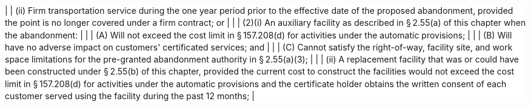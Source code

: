 |            |               (ii) Firm transportation service during the one year period prior to the effective date of the proposed abandonment, provided the point is no longer covered under a firm contract; or                                                                                                                                                                                                                                                                                                                                                                                                                                                                                                                                                                                                                                                                                                             |
|            |               (2)(i) An auxiliary facility as described in &#167;&#8201;2.55(a) of this chapter when the abandonment:                                                                                                                                                                                                                                                                                                                                                                                                                                                                                                                                                                                                                                                                                                                                                                                            |
|            |               (A) Will not exceed the cost limit in &#167;&#8201;157.208(d) for activities under the automatic provisions;                                                                                                                                                                                                                                                                                                                                                                                                                                                                                                                                                                                                                                                                                                                                                                                       |
|            |               (B) Will have no adverse impact on customers' certificated services; and                                                                                                                                                                                                                                                                                                                                                                                                                                                                                                                                                                                                                                                                                                                                                                                                                           |
|            |               (C) Cannot satisfy the right-of-way, facility site, and work space limitations for the pre-granted abandonment authority in &#167;&#8201;2.55(a)(3);                                                                                                                                                                                                                                                                                                                                                                                                                                                                                                                                                                                                                                                                                                                                               |
|            |               (ii) A replacement facility that was or could have been constructed under &#167;&#8201;2.55(b) of this chapter, provided the current cost to construct the facilities would not exceed the cost limit in &#167;&#8201;157.208(d) for activities under the automatic provisions and the certificate holder obtains the written consent of each customer served using the facility during the past 12 months;                                                                                                                                                                                                                                                                                                                                                                                                                                                                                        |